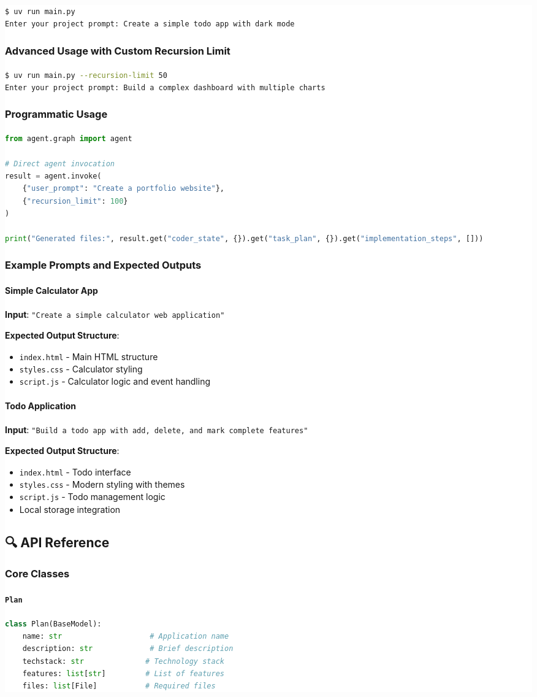 ```bash
$ uv run main.py
Enter your project prompt: Create a simple todo app with dark mode
```

### Advanced Usage with Custom Recursion Limit

```bash
$ uv run main.py --recursion-limit 50
Enter your project prompt: Build a complex dashboard with multiple charts
```

### Programmatic Usage

```python
from agent.graph import agent

# Direct agent invocation
result = agent.invoke(
    {"user_prompt": "Create a portfolio website"},
    {"recursion_limit": 100}
)

print("Generated files:", result.get("coder_state", {}).get("task_plan", {}).get("implementation_steps", []))
```

### Example Prompts and Expected Outputs

#### Simple Calculator App
**Input**: `"Create a simple calculator web application"`

**Expected Output Structure**:
- `index.html` - Main HTML structure
- `styles.css` - Calculator styling
- `script.js` - Calculator logic and event handling

#### Todo Application
**Input**: `"Build a todo app with add, delete, and mark complete features"`

**Expected Output Structure**:
- `index.html` - Todo interface
- `styles.css` - Modern styling with themes
- `script.js` - Todo management logic
- Local storage integration

## 🔍 API Reference

### Core Classes

#### `Plan`
```python
class Plan(BaseModel):
    name: str                    # Application name
    description: str             # Brief description
    techstack: str              # Technology stack
    features: list[str]         # List of features
    files: list[File]           # Required files
```
